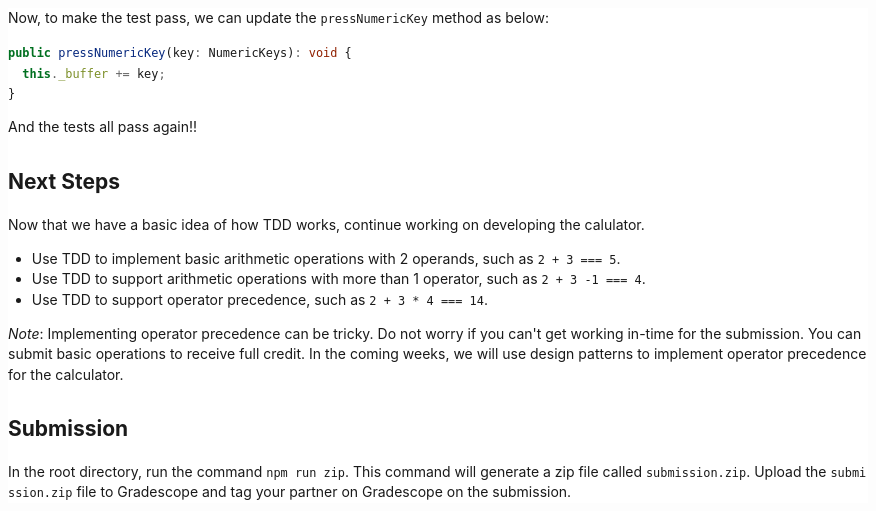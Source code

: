 Now, to make the test pass, we can update the `pressNumericKey` method as below:

```typescript
public pressNumericKey(key: NumericKeys): void {
  this._buffer += key;
}
```

And the tests all pass again!!


## Next Steps

Now that we have a basic idea of how TDD works, continue working on developing the calulator.
- Use TDD to implement basic arithmetic operations with 2 operands, such as `2 + 3 === 5`.
- Use TDD to support arithmetic operations with more than 1 operator, such as `2 + 3 -1 === 4`.
- Use TDD to support operator precedence, such as `2 + 3 * 4 === 14`.

*Note*: Implementing operator precedence can be tricky. Do not worry if you can't get working in-time for the submission. You can submit basic operations to receive full credit. In the coming weeks, we will use design patterns to implement operator precedence for the calculator.

## Submission

In the root directory, run the command `npm run zip`. This command will generate a zip file called `submission.zip`. Upload the `submission.zip` file to Gradescope and tag your partner on Gradescope on the submission.
